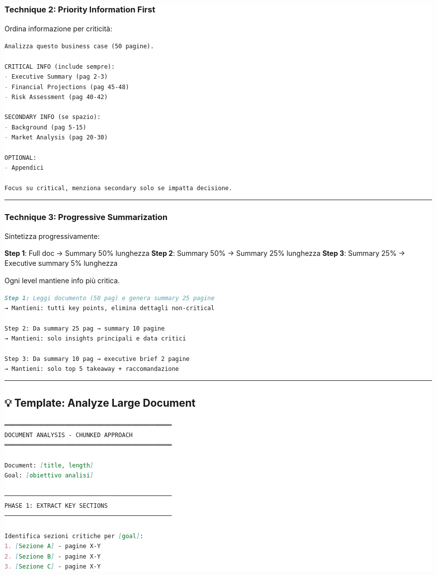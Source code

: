 
### **Technique 2: Priority Information First**

Ordina informazione per criticità:

```markdown
Analizza questo business case (50 pagine).

CRITICAL INFO (include sempre):
- Executive Summary (pag 2-3)
- Financial Projections (pag 45-48)
- Risk Assessment (pag 40-42)

SECONDARY INFO (se spazio):
- Background (pag 5-15)
- Market Analysis (pag 20-30)

OPTIONAL:
- Appendici

Focus su critical, menziona secondary solo se impatta decisione.
```

---

### **Technique 3: Progressive Summarization**

Sintetizza progressivamente:

**Step 1**: Full doc → Summary 50% lunghezza
**Step 2**: Summary 50% → Summary 25% lunghezza
**Step 3**: Summary 25% → Executive summary 5% lunghezza

Ogni level mantiene info più critica.

```markdown
Step 1: Leggi documento (50 pag) e genera summary 25 pagine
→ Mantieni: tutti key points, elimina dettagli non-critical

Step 2: Da summary 25 pag → summary 10 pagine
→ Mantieni: solo insights principali e data critici

Step 3: Da summary 10 pag → executive brief 2 pagine
→ Mantieni: solo top 5 takeaway + raccomandazione
```

---

## 💡 Template: Analyze Large Document

```markdown
═══════════════════════════════════════════════
DOCUMENT ANALYSIS - CHUNKED APPROACH
═══════════════════════════════════════════════

Document: [title, length]
Goal: [obiettivo analisi]

───────────────────────────────────────────────
PHASE 1: EXTRACT KEY SECTIONS
───────────────────────────────────────────────

Identifica sezioni critiche per [goal]:
1. [Sezione A] - pagine X-Y
2. [Sezione B] - pagine X-Y
3. [Sezione C] - pagine X-Y

```